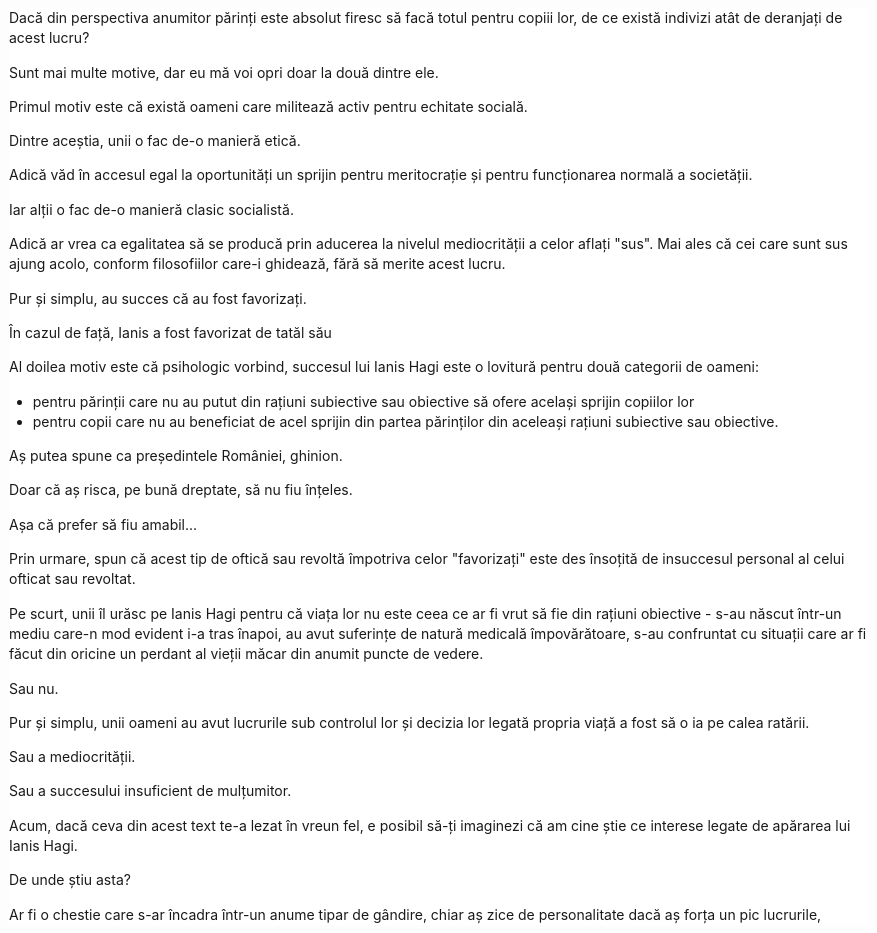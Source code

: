 Dacă din perspectiva anumitor părinți este absolut firesc să facă totul pentru copiii lor, de ce există indivizi atât de deranjați de acest lucru?

Sunt mai multe motive, dar eu mă voi opri doar la două dintre ele.

Primul motiv este că există oameni care militează activ pentru echitate socială.

Dintre aceștia, unii o fac de-o manieră etică.

Adică văd în accesul egal la oportunități un sprijin pentru meritocrație și pentru funcționarea normală a societății.

Iar alții o fac de-o manieră clasic socialistă.

Adică ar vrea ca egalitatea să se producă prin aducerea la nivelul mediocrității a celor aflați "sus". Mai ales că cei care sunt sus ajung acolo, conform filosofiilor care-i ghidează, fără să merite acest lucru.

Pur și simplu, au succes că au fost favorizați.

În cazul de față, Ianis a fost favorizat de tatăl său

Al doilea motiv este că psihologic vorbind, succesul lui Ianis Hagi este o lovitură pentru două categorii de oameni:

- pentru părinții care nu au putut din rațiuni subiective sau obiective să ofere același sprijin copiilor lor
- pentru copii care nu au beneficiat de acel sprijin din partea părinților din aceleași rațiuni subiective sau obiective.

Aș putea spune ca președintele României, ghinion.

Doar că aș risca, pe bună dreptate, să nu fiu înțeles.

Așa că prefer să fiu amabil...

Prin urmare, spun că acest tip de oftică sau revoltă împotriva celor "favorizați" este des însoțită de insuccesul personal al celui ofticat sau revoltat.

Pe scurt, unii îl urăsc pe Ianis Hagi pentru că viața lor nu este ceea ce ar fi vrut să fie din rațiuni obiective - s-au născut într-un mediu care-n mod evident i-a tras înapoi, au avut suferințe de natură medicală împovărătoare, s-au confruntat cu situații care ar fi făcut din oricine un perdant al vieții măcar din anumit puncte de vedere.

Sau nu.

Pur și simplu, unii oameni au avut lucrurile sub controlul lor și decizia lor legată propria viață a fost să o ia pe calea ratării. 

Sau a mediocrității.

Sau a succesului insuficient de mulțumitor.

Acum, dacă ceva din acest text te-a lezat în vreun fel, e posibil să-ți imaginezi că am cine știe ce interese legate de apărarea lui Ianis Hagi.

De unde știu asta?

Ar fi o chestie care s-ar încadra într-un anume tipar de gândire, chiar aș zice de personalitate dacă aș forța un pic lucrurile, 
